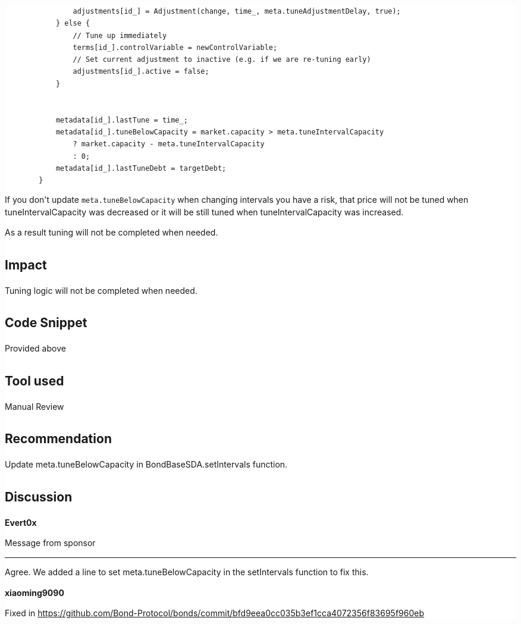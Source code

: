 ```solidity
                adjustments[id_] = Adjustment(change, time_, meta.tuneAdjustmentDelay, true);
            } else {
                // Tune up immediately
                terms[id_].controlVariable = newControlVariable;
                // Set current adjustment to inactive (e.g. if we are re-tuning early)
                adjustments[id_].active = false;
            }


            metadata[id_].lastTune = time_;
            metadata[id_].tuneBelowCapacity = market.capacity > meta.tuneIntervalCapacity
                ? market.capacity - meta.tuneIntervalCapacity
                : 0;
            metadata[id_].lastTuneDebt = targetDebt;
        }
```

If you don't update `meta.tuneBelowCapacity` when changing intervals you have a risk, that price will not be tuned when tuneIntervalCapacity was decreased or it will be still tuned when tuneIntervalCapacity was increased.

As a result tuning will not be completed when needed.
## Impact
Tuning logic will not be completed when needed.
## Code Snippet
Provided above
## Tool used

Manual Review

## Recommendation
Update meta.tuneBelowCapacity in BondBaseSDA.setIntervals function.

## Discussion

**Evert0x**

Message from sponsor

----

Agree. We added a line to set meta.tuneBelowCapacity in the setIntervals function to fix this.





**xiaoming9090**

Fixed in https://github.com/Bond-Protocol/bonds/commit/bfd9eea0cc035b3ef1cca4072356f83695f960eb

